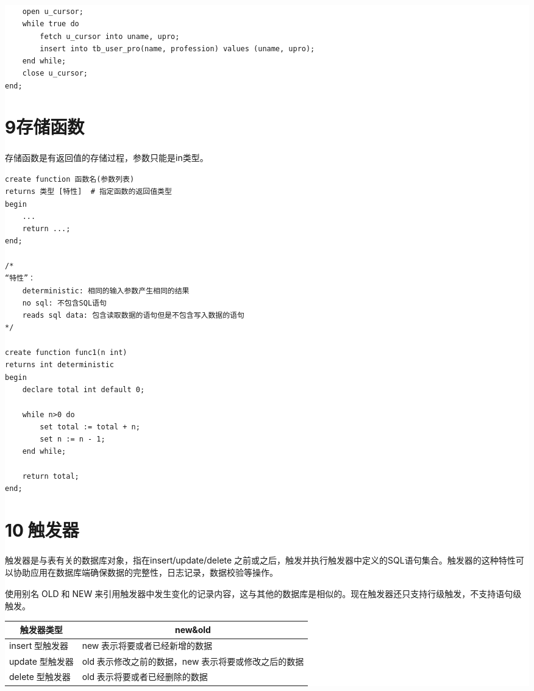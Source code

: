 ```mysql
    open u_cursor;
    while true do
    	fetch u_cursor into uname, upro;
    	insert into tb_user_pro(name, profession) values (uname, upro);
    end while;
    close u_cursor;
end;
```

# 9存储函数

存储函数是有返回值的存储过程，参数只能是in类型。

```mysql
create function 函数名(参数列表)
returns 类型 [特性]  # 指定函数的返回值类型
begin
	...
	return ...;
end;

/*
“特性”：
	deterministic: 相同的输入参数产生相同的结果
	no sql: 不包含SQL语句
	reads sql data: 包含读取数据的语句但是不包含写入数据的语句
*/

create function func1(n int)
returns int deterministic
begin
	declare total int default 0;

	while n>0 do
		set total := total + n;
		set n := n - 1;
	end while;

	return total;
end;
```

# 10 触发器

触发器是与表有关的数据库对象，指在insert/update/delete 之前或之后，触发并执行触发器中定义的SQL语句集合。触发器的这种特性可以协助应用在数据库端确保数据的完整性，日志记录，数据校验等操作。

使用别名 OLD 和 NEW 来引用触发器中发生变化的记录内容，这与其他的数据库是相似的。现在触发器还只支持行级触发，不支持语句级触发。

| 触发器类型      | new&old                                              |
| --------------- | ---------------------------------------------------- |
| insert 型触发器 | new 表示将要或者已经新增的数据                       |
| update 型触发器 | old 表示修改之前的数据，new 表示将要或修改之后的数据 |
| delete 型触发器 | old 表示将要或者已经删除的数据                       |
